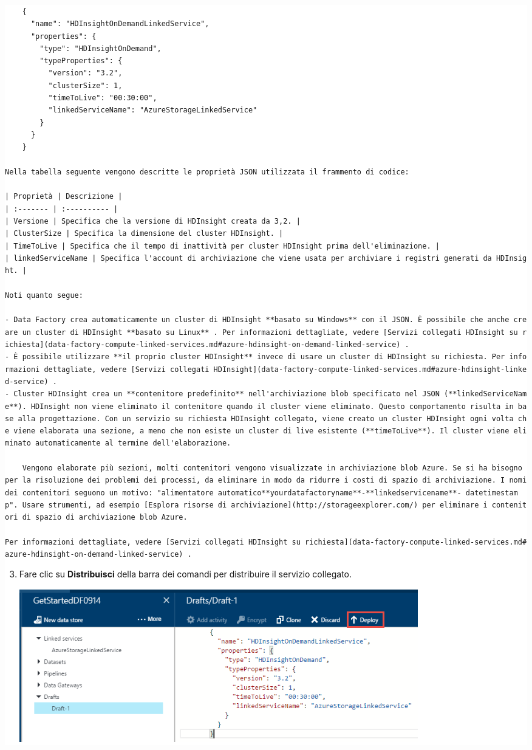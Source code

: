         {
          "name": "HDInsightOnDemandLinkedService",
          "properties": {
            "type": "HDInsightOnDemand",
            "typeProperties": {
              "version": "3.2",
              "clusterSize": 1,
              "timeToLive": "00:30:00",
              "linkedServiceName": "AzureStorageLinkedService"
            }
          }
        }
    
    Nella tabella seguente vengono descritte le proprietà JSON utilizzata il frammento di codice:
    
  	| Proprietà | Descrizione |
  	| :------- | :---------- |
  	| Versione | Specifica che la versione di HDInsight creata da 3,2. | 
  	| ClusterSize | Specifica la dimensione del cluster HDInsight. | 
  	| TimeToLive | Specifica che il tempo di inattività per cluster HDInsight prima dell'eliminazione. |
  	| linkedServiceName | Specifica l'account di archiviazione che viene usata per archiviare i registri generati da HDInsight. |

    Noti quanto segue: 
    
    - Data Factory crea automaticamente un cluster di HDInsight **basato su Windows** con il JSON. È possibile che anche creare un cluster di HDInsight **basato su Linux** . Per informazioni dettagliate, vedere [Servizi collegati HDInsight su richiesta](data-factory-compute-linked-services.md#azure-hdinsight-on-demand-linked-service) . 
    - È possibile utilizzare **il proprio cluster HDInsight** invece di usare un cluster di HDInsight su richiesta. Per informazioni dettagliate, vedere [Servizi collegati HDInsight](data-factory-compute-linked-services.md#azure-hdinsight-linked-service) .
    - Cluster HDInsight crea un **contenitore predefinito** nell'archiviazione blob specificato nel JSON (**linkedServiceName**). HDInsight non viene eliminato il contenitore quando il cluster viene eliminato. Questo comportamento risulta in base alla progettazione. Con un servizio su richiesta HDInsight collegato, viene creato un cluster HDInsight ogni volta che viene elaborata una sezione, a meno che non esiste un cluster di live esistente (**timeToLive**). Il cluster viene eliminato automaticamente al termine dell'elaborazione.
    
        Vengono elaborate più sezioni, molti contenitori vengono visualizzate in archiviazione blob Azure. Se si ha bisogno per la risoluzione dei problemi dei processi, da eliminare in modo da ridurre i costi di spazio di archiviazione. I nomi dei contenitori seguono un motivo: "alimentatore automatico**yourdatafactoryname**-**linkedservicename**- datetimestamp". Usare strumenti, ad esempio [Esplora risorse di archiviazione](http://storageexplorer.com/) per eliminare i contenitori di spazio di archiviazione blob Azure.

    Per informazioni dettagliate, vedere [Servizi collegati HDInsight su richiesta](data-factory-compute-linked-services.md#azure-hdinsight-on-demand-linked-service) .
3. Fare clic su **Distribuisci** della barra dei comandi per distribuire il servizio collegato. 

    ![Distribuire un servizio su richiesta HDInsight collegato](./media/data-factory-build-your-first-pipeline-using-editor/ondemand-hdinsight-deploy.png)
